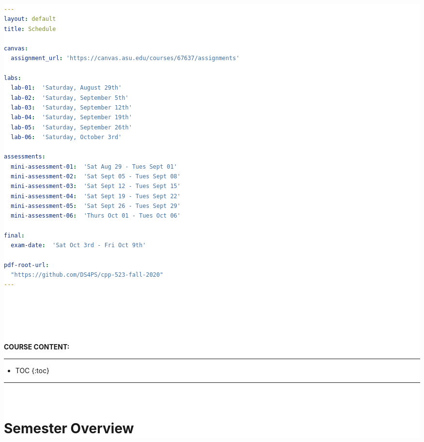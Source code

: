 ```yaml
---
layout: default
title: Schedule

canvas: 
  assignment_url: 'https://canvas.asu.edu/courses/67637/assignments'

labs:
  lab-01:  'Saturday, August 29th' 
  lab-02:  'Saturday, September 5th'
  lab-03:  'Saturday, September 12th'
  lab-04:  'Saturday, September 19th'
  lab-05:  'Saturday, September 26th'
  lab-06:  'Saturday, October 3rd'
  
assessments:
  mini-assessment-01:  'Sat Aug 29 - Tues Sept 01'
  mini-assessment-02:  'Sat Sept 05 - Tues Sept 08'
  mini-assessment-03:  'Sat Sept 12 - Tues Sept 15'
  mini-assessment-04:  'Sat Sept 19 - Tues Sept 22'
  mini-assessment-05:  'Sat Sept 26 - Tues Sept 29'
  mini-assessment-06:  'Thurs Oct 01 - Tues Oct 06'
  
final: 
  exam-date:  'Sat Oct 3rd - Fri Oct 9th' 

pdf-root-url:
  "https://github.com/DS4PS/cpp-523-fall-2020"
---
```









<div class = "uk-container uk-container-small">
  
<br><br>
<br><br>

**COURSE CONTENT:**

-----------------------

* TOC
{:toc}

-----------------------

<br>



# Semester Overview 
